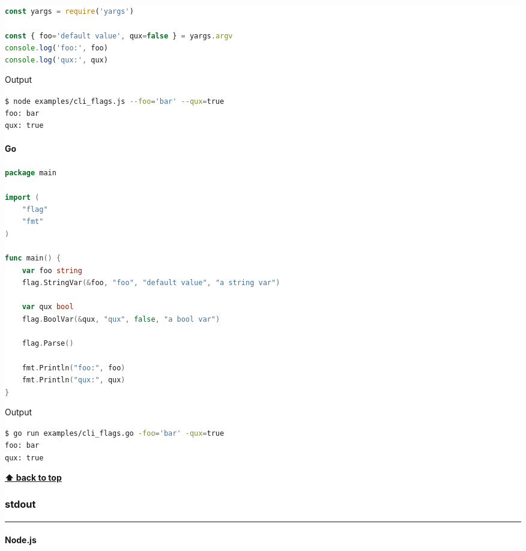 ```JavaScript
const yargs = require('yargs')

const { foo='default value', qux=false } = yargs.argv
console.log('foo:', foo)
console.log('qux:', qux)
```

Output

```bash
$ node examples/cli_flags.js --foo='bar' --qux=true
foo: bar
qux: true
```

#### Go

```go
package main

import (
	"flag"
	"fmt"
)

func main() {
	var foo string
	flag.StringVar(&foo, "foo", "default value", "a string var")

	var qux bool
	flag.BoolVar(&qux, "qux", false, "a bool var")

	flag.Parse()

	fmt.Println("foo:", foo)
	fmt.Println("qux:", qux)
}
```

Output

```bash
$ go run examples/cli_flags.go -foo='bar' -qux=true
foo: bar
qux: true
```

**[⬆ back to top](#contents)**

### stdout
---

#### Node.js
